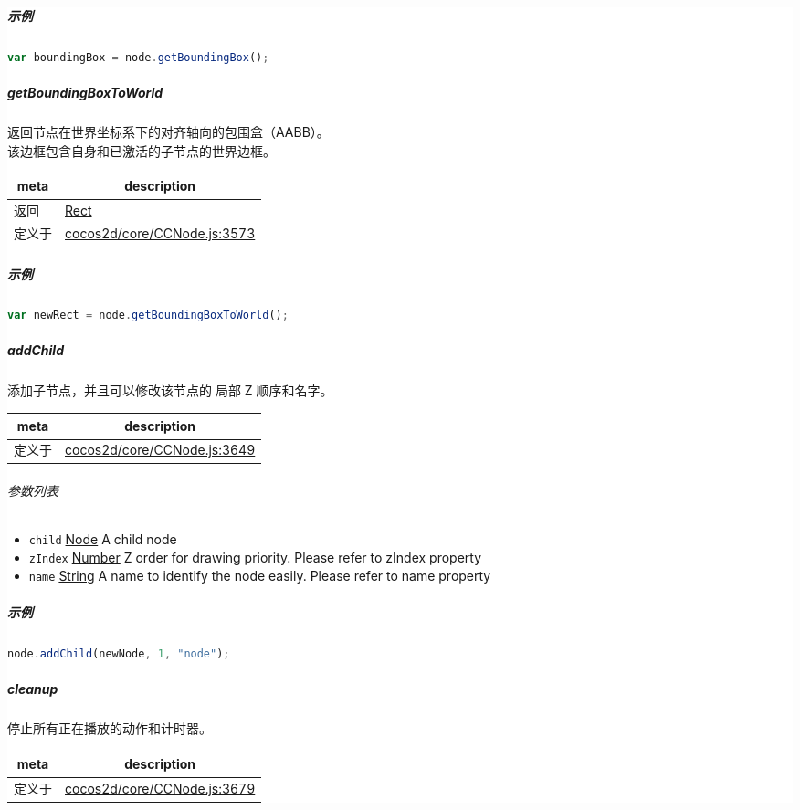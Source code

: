 
##### 示例

```js
var boundingBox = node.getBoundingBox();
```

##### getBoundingBoxToWorld

返回节点在世界坐标系下的对齐轴向的包围盒（AABB）。<br/>
该边框包含自身和已激活的子节点的世界边框。

| meta | description |
|------|-------------|
| 返回 | <a href="../classes/Rect.html" class="crosslink">Rect</a> 
| 定义于 | [cocos2d/core/CCNode.js:3573](https://github.com/cocos-creator/engine/blob/ca662e1d8c009e4c070be6fb12c55967f9cdd6f6/cocos2d/core/CCNode.js#L3573) |


##### 示例

```js
var newRect = node.getBoundingBoxToWorld();
```

##### addChild

添加子节点，并且可以修改该节点的 局部 Z 顺序和名字。

| meta | description |
|------|-------------|
| 定义于 | [cocos2d/core/CCNode.js:3649](https://github.com/cocos-creator/engine/blob/ca662e1d8c009e4c070be6fb12c55967f9cdd6f6/cocos2d/core/CCNode.js#L3649) |

###### 参数列表
- `child` <a href="../classes/Node.html" class="crosslink">Node</a> A child node
- `zIndex` <a href="https://developer.mozilla.org/en/JavaScript/Reference/Global_Objects/Number" class="crosslink external" target="_blank">Number</a> Z order for drawing priority. Please refer to zIndex property
- `name` <a href="https://developer.mozilla.org/en/JavaScript/Reference/Global_Objects/String" class="crosslink external" target="_blank">String</a> A name to identify the node easily. Please refer to name property

##### 示例

```js
node.addChild(newNode, 1, "node");
```

##### cleanup

停止所有正在播放的动作和计时器。

| meta | description |
|------|-------------|
| 定义于 | [cocos2d/core/CCNode.js:3679](https://github.com/cocos-creator/engine/blob/ca662e1d8c009e4c070be6fb12c55967f9cdd6f6/cocos2d/core/CCNode.js#L3679) |


